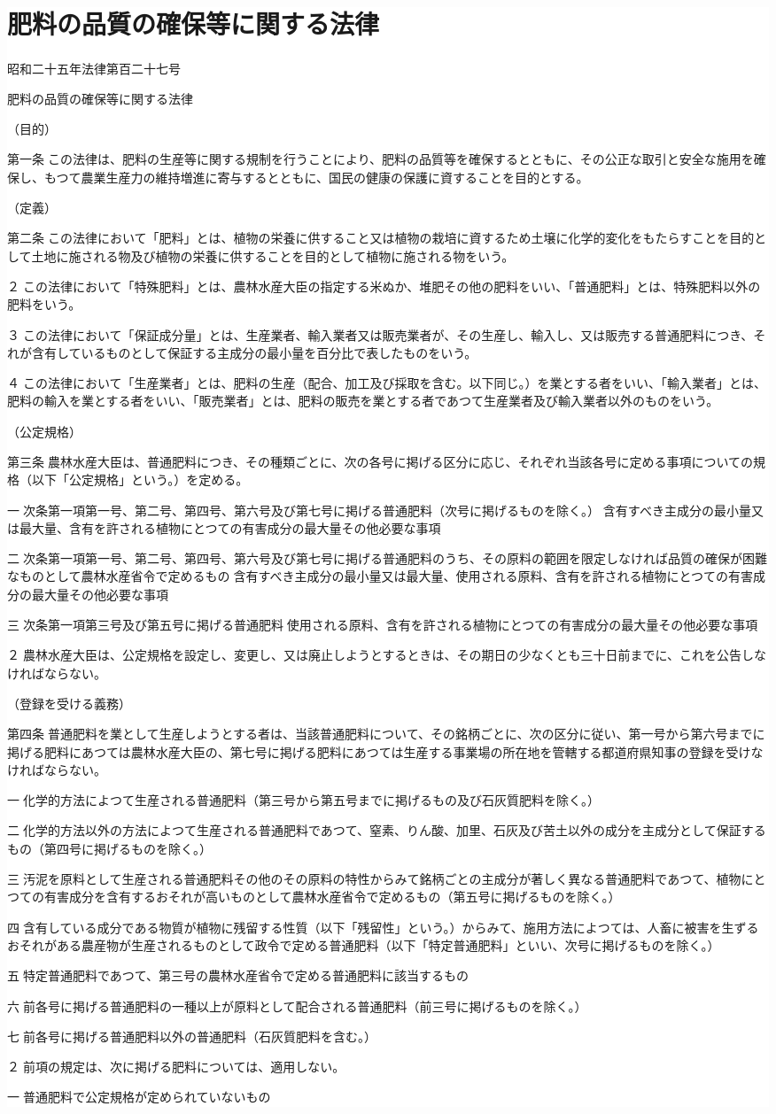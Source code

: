 # 肥料の品質の確保等に関する法律

昭和二十五年法律第百二十七号

肥料の品質の確保等に関する法律

（目的）

第一条 この法律は、肥料の生産等に関する規制を行うことにより、肥料の品質等を確保するとともに、その公正な取引と安全な施用を確保し、もつて農業生産力の維持増進に寄与するとともに、国民の健康の保護に資することを目的とする。

（定義）

第二条 この法律において「肥料」とは、植物の栄養に供すること又は植物の栽培に資するため土壌に化学的変化をもたらすことを目的として土地に施される物及び植物の栄養に供することを目的として植物に施される物をいう。

２ この法律において「特殊肥料」とは、農林水産大臣の指定する米ぬか、堆肥その他の肥料をいい、「普通肥料」とは、特殊肥料以外の肥料をいう。

３ この法律において「保証成分量」とは、生産業者、輸入業者又は販売業者が、その生産し、輸入し、又は販売する普通肥料につき、それが含有しているものとして保証する主成分の最小量を百分比で表したものをいう。

４ この法律において「生産業者」とは、肥料の生産（配合、加工及び採取を含む。以下同じ。）を業とする者をいい、「輸入業者」とは、肥料の輸入を業とする者をいい、「販売業者」とは、肥料の販売を業とする者であつて生産業者及び輸入業者以外のものをいう。

（公定規格）

第三条 農林水産大臣は、普通肥料につき、その種類ごとに、次の各号に掲げる区分に応じ、それぞれ当該各号に定める事項についての規格（以下「公定規格」という。）を定める。

一 次条第一項第一号、第二号、第四号、第六号及び第七号に掲げる普通肥料（次号に掲げるものを除く。） 含有すべき主成分の最小量又は最大量、含有を許される植物にとつての有害成分の最大量その他必要な事項

二 次条第一項第一号、第二号、第四号、第六号及び第七号に掲げる普通肥料のうち、その原料の範囲を限定しなければ品質の確保が困難なものとして農林水産省令で定めるもの 含有すべき主成分の最小量又は最大量、使用される原料、含有を許される植物にとつての有害成分の最大量その他必要な事項

三 次条第一項第三号及び第五号に掲げる普通肥料 使用される原料、含有を許される植物にとつての有害成分の最大量その他必要な事項

２ 農林水産大臣は、公定規格を設定し、変更し、又は廃止しようとするときは、その期日の少なくとも三十日前までに、これを公告しなければならない。

（登録を受ける義務）

第四条 普通肥料を業として生産しようとする者は、当該普通肥料について、その銘柄ごとに、次の区分に従い、第一号から第六号までに掲げる肥料にあつては農林水産大臣の、第七号に掲げる肥料にあつては生産する事業場の所在地を管轄する都道府県知事の登録を受けなければならない。

一 化学的方法によつて生産される普通肥料（第三号から第五号までに掲げるもの及び石灰質肥料を除く。）

二 化学的方法以外の方法によつて生産される普通肥料であつて、窒素、りん酸、加里、石灰及び苦土以外の成分を主成分として保証するもの（第四号に掲げるものを除く。）

三 汚泥を原料として生産される普通肥料その他のその原料の特性からみて銘柄ごとの主成分が著しく異なる普通肥料であつて、植物にとつての有害成分を含有するおそれが高いものとして農林水産省令で定めるもの（第五号に掲げるものを除く。）

四 含有している成分である物質が植物に残留する性質（以下「残留性」という。）からみて、施用方法によつては、人畜に被害を生ずるおそれがある農産物が生産されるものとして政令で定める普通肥料（以下「特定普通肥料」といい、次号に掲げるものを除く。）

五 特定普通肥料であつて、第三号の農林水産省令で定める普通肥料に該当するもの

六 前各号に掲げる普通肥料の一種以上が原料として配合される普通肥料（前三号に掲げるものを除く。）

七 前各号に掲げる普通肥料以外の普通肥料（石灰質肥料を含む。）

２ 前項の規定は、次に掲げる肥料については、適用しない。

一 普通肥料で公定規格が定められていないもの
